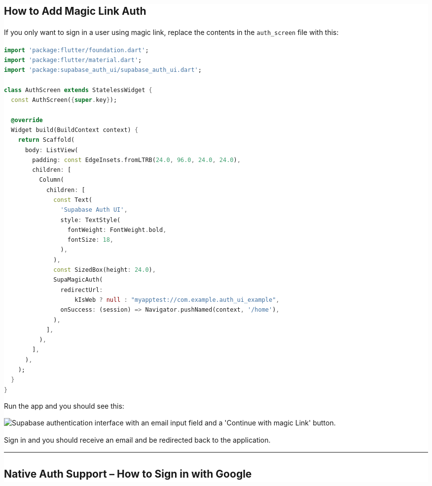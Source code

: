 ## How to Add Magic Link Auth

If you only want to sign in a user using magic link, replace the contents in the `auth_screen` file with this:

```dart
import 'package:flutter/foundation.dart';
import 'package:flutter/material.dart';
import 'package:supabase_auth_ui/supabase_auth_ui.dart';

class AuthScreen extends StatelessWidget {
  const AuthScreen({super.key});

  @override
  Widget build(BuildContext context) {
    return Scaffold(
      body: ListView(
        padding: const EdgeInsets.fromLTRB(24.0, 96.0, 24.0, 24.0),
        children: [
          Column(
            children: [
              const Text(
                'Supabase Auth UI',
                style: TextStyle(
                  fontWeight: FontWeight.bold,
                  fontSize: 18,
                ),
              ),
              const SizedBox(height: 24.0),
              SupaMagicAuth(
                redirectUrl:
                    kIsWeb ? null : "myapptest://com.example.auth_ui_example",
                onSuccess: (session) => Navigator.pushNamed(context, '/home'),
              ),
            ],
          ),
        ],
      ),
    );
  }
}
```

Run the app and you should see this:

![Supabase authentication interface with an email input field and a 'Continue with magic Link' button.](https://www.freecodecamp.org/news/content/images/2024/05/Screenshot-2024-06-01-at-00.16.25.png)

Sign in and you should receive an email and be redirected back to the application.

---

## Native Auth Support – How to Sign in with Google
